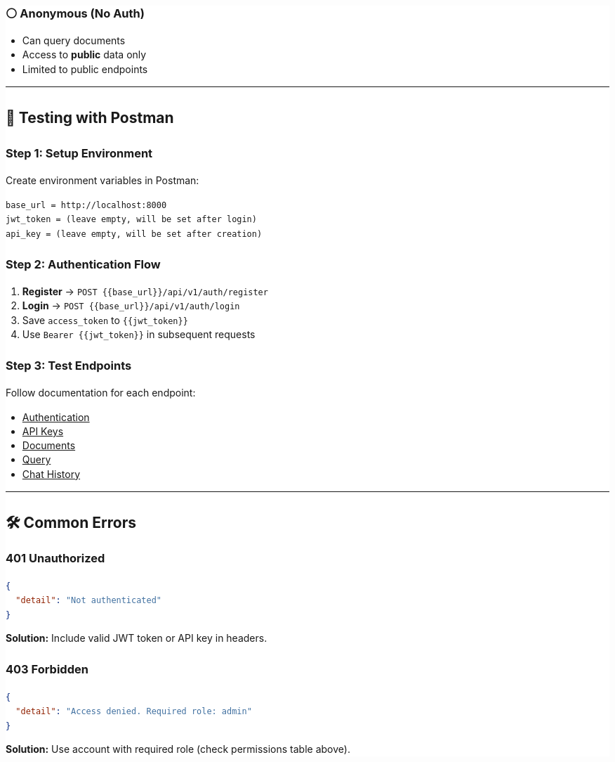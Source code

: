 ### ⚪ Anonymous (No Auth)
- Can query documents
- Access to **public** data only
- Limited to public endpoints

---

## 🧪 Testing with Postman

### Step 1: Setup Environment
Create environment variables in Postman:

```
base_url = http://localhost:8000
jwt_token = (leave empty, will be set after login)
api_key = (leave empty, will be set after creation)
```

### Step 2: Authentication Flow
1. **Register** → `POST {{base_url}}/api/v1/auth/register`
2. **Login** → `POST {{base_url}}/api/v1/auth/login`
3. Save `access_token` to `{{jwt_token}}`
4. Use `Bearer {{jwt_token}}` in subsequent requests

### Step 3: Test Endpoints
Follow documentation for each endpoint:
- [Authentication](./01-authentication.md)
- [API Keys](./02-api-keys.md)
- [Documents](./03-documents.md)
- [Query](./04-query.md)
- [Chat History](./05-chat-history.md)

---

## 🛠️ Common Errors

### 401 Unauthorized
```json
{
  "detail": "Not authenticated"
}
```
**Solution:** Include valid JWT token or API key in headers.

### 403 Forbidden
```json
{
  "detail": "Access denied. Required role: admin"
}
```
**Solution:** Use account with required role (check permissions table above).
